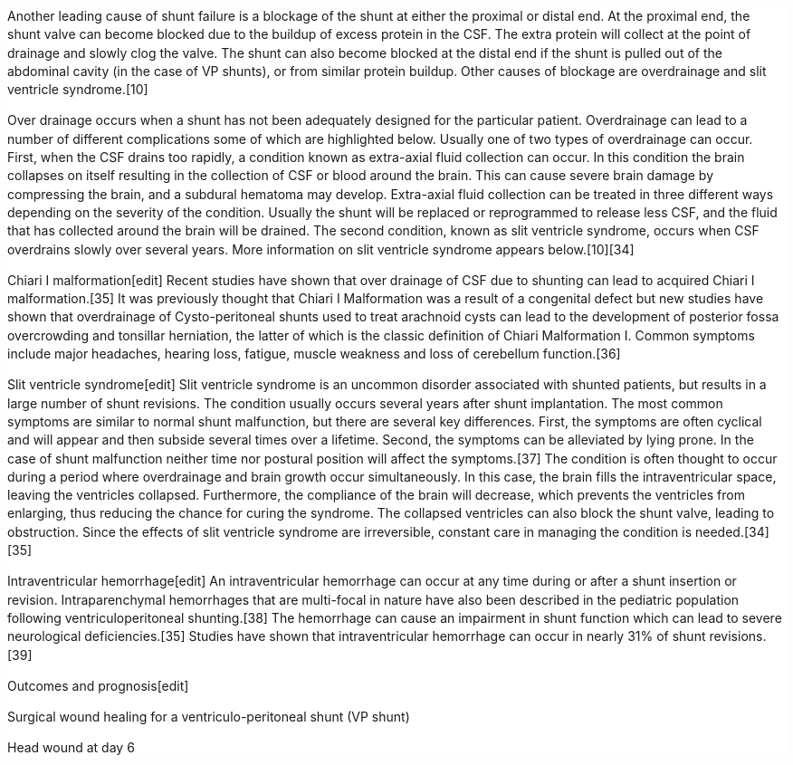 

Another leading cause of shunt failure is a blockage of the shunt at either the proximal or distal end. At the proximal end, the shunt valve can become blocked due to the buildup of excess protein in the CSF. The extra protein will collect at the point of drainage and slowly clog the valve. The shunt can also become blocked at the distal end if the shunt is pulled out of the abdominal cavity (in the case of VP shunts), or from similar protein buildup. Other causes of blockage are overdrainage and slit ventricle syndrome.[10]


Over drainage occurs when a shunt has not been adequately designed for the particular patient. Overdrainage can lead to a number of different complications some of which are highlighted below.
Usually one of two types of overdrainage can occur. First, when the CSF drains too rapidly, a condition known as extra-axial fluid collection can occur. In this condition the brain collapses on itself resulting in the collection of CSF or blood around the brain. This can cause severe brain damage by compressing the brain, and a subdural hematoma may develop. Extra-axial fluid collection can be treated in three different ways depending on the severity of the condition. Usually the shunt will be replaced or reprogrammed to release less CSF, and the fluid that has collected around the brain will be drained. The second condition, known as slit ventricle syndrome, occurs when CSF overdrains slowly over several years. More information on slit ventricle syndrome appears below.[10][34]

Chiari I malformation[edit]
Recent studies have shown that over drainage of CSF due to shunting can lead to acquired Chiari I malformation.[35] It was previously thought that Chiari I Malformation was a result of a congenital defect but new studies have shown that overdrainage of Cysto-peritoneal shunts used to treat arachnoid cysts can lead to the development of posterior fossa overcrowding and tonsillar herniation, the latter of which is the classic definition of Chiari Malformation I. Common symptoms include major headaches, hearing loss, fatigue, muscle weakness and loss of cerebellum function.[36]

Slit ventricle syndrome[edit]
Slit ventricle syndrome is an uncommon disorder associated with shunted patients, but results in a large number of shunt revisions. The condition usually occurs several years after shunt implantation. The most common symptoms are similar to normal shunt malfunction, but there are several key differences. First, the symptoms are often cyclical and will appear and then subside several times over a lifetime. Second, the symptoms can be alleviated by lying prone. In the case of shunt malfunction neither time nor postural position will affect the symptoms.[37]
The condition is often thought to occur during a period where overdrainage and brain growth occur simultaneously. In this case, the brain fills the intraventricular space, leaving the ventricles collapsed. Furthermore, the compliance of the brain will decrease, which prevents the ventricles from enlarging, thus reducing the chance for curing the syndrome. The collapsed ventricles can also block the shunt valve, leading to obstruction. Since the effects of slit ventricle syndrome are irreversible, constant care in managing the condition is needed.[34][35]

Intraventricular hemorrhage[edit]
An intraventricular hemorrhage can occur at any time during or after a shunt insertion or revision. Intraparenchymal hemorrhages that are multi-focal in nature have also been described in the pediatric population following ventriculoperitoneal shunting.[38] The hemorrhage can cause an impairment in shunt function which can lead to severe neurological deficiencies.[35] Studies have shown that intraventricular hemorrhage can occur in nearly 31% of shunt revisions.[39]

Outcomes and prognosis[edit]

Surgical wound healing for a ventriculo-peritoneal shunt (VP shunt)


Head wound at day 6

